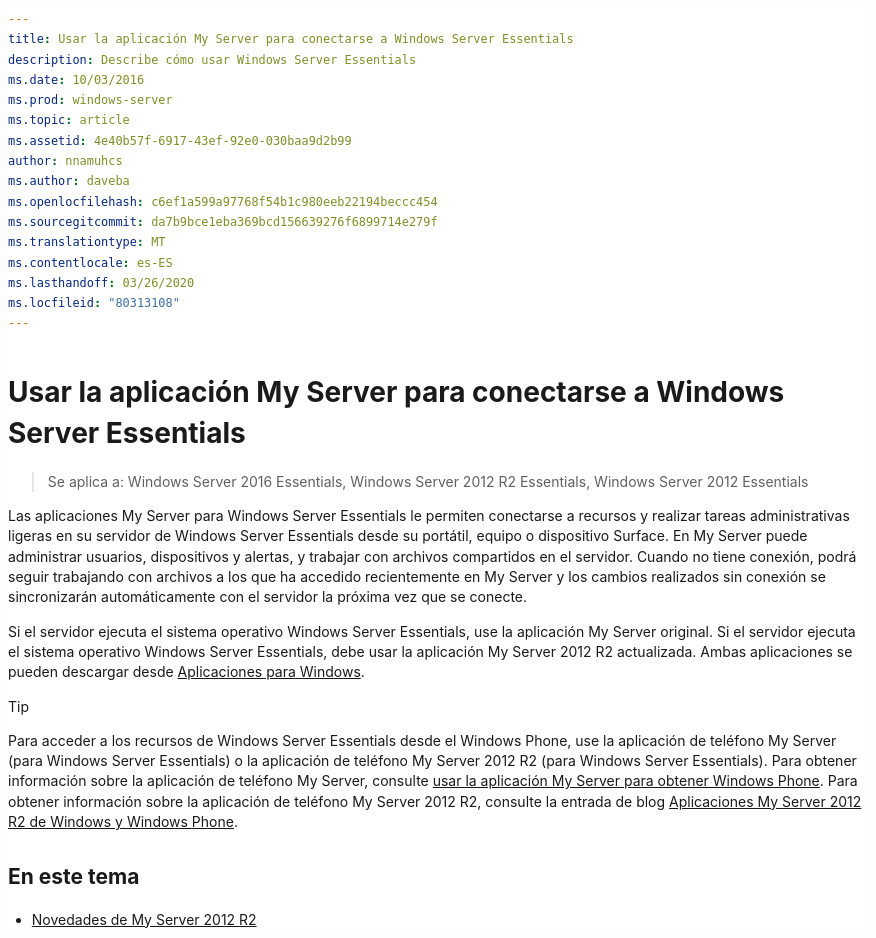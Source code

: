```yaml
---
title: Usar la aplicación My Server para conectarse a Windows Server Essentials
description: Describe cómo usar Windows Server Essentials
ms.date: 10/03/2016
ms.prod: windows-server
ms.topic: article
ms.assetid: 4e40b57f-6917-43ef-92e0-030baa9d2b99
author: nnamuhcs
ms.author: daveba
ms.openlocfilehash: c6ef1a599a97768f54b1c980eeb22194beccc454
ms.sourcegitcommit: da7b9bce1eba369bcd156639276f6899714e279f
ms.translationtype: MT
ms.contentlocale: es-ES
ms.lasthandoff: 03/26/2020
ms.locfileid: "80313108"
---
```

# <a name="use-the-my-server-app-to-connect-to-windows-server-essentials"></a>Usar la aplicación My Server para conectarse a Windows Server Essentials

>Se aplica a: Windows Server 2016 Essentials, Windows Server 2012 R2 Essentials, Windows Server 2012 Essentials

Las aplicaciones My Server para Windows Server Essentials le permiten conectarse a recursos y realizar tareas administrativas ligeras en su servidor de Windows Server Essentials desde su portátil, equipo o dispositivo Surface. En My Server puede administrar usuarios, dispositivos y alertas, y trabajar con archivos compartidos en el servidor. Cuando no tiene conexión, podrá seguir trabajando con archivos a los que ha accedido recientemente en My Server y los cambios realizados sin conexión se sincronizarán automáticamente con el servidor la próxima vez que se conecte.  
  
 Si el servidor ejecuta el sistema operativo Windows Server Essentials, use la aplicación My Server original. Si el servidor ejecuta el sistema operativo Windows Server Essentials, debe usar la aplicación My Server 2012 R2 actualizada. Ambas aplicaciones se pueden descargar desde [Aplicaciones para Windows](https://windows.microsoft.com/windows-8/apps).  
  
> [!TIP]
> 
>  Para acceder a los recursos de Windows Server Essentials desde el Windows Phone, use la aplicación de teléfono My Server (para Windows Server Essentials) o la aplicación de teléfono My Server 2012 R2 (para Windows Server Essentials). Para obtener información sobre la aplicación de teléfono My Server, consulte [usar la aplicación My Server para obtener Windows Phone](Work-Remotely-in-Windows-Server-Essentials.md#BKMK_2). Para obtener información sobre la aplicación de teléfono My Server 2012 R2, consulte la entrada de blog [Aplicaciones My Server 2012 R2 de Windows y Windows Phone](https://blogs.technet.com/b/sbs/archive/2013/11/19/my-server-2012-r2-windows-and-windows-phone-apps.aspx).  
  
## <a name="in-this-topic"></a>En este tema  
  
-   [Novedades de My Server 2012 R2](Use-the-My-Server-App-to-Connect-to-Windows-Server-Essentials.md#BKMK_WhatsNew)  
  